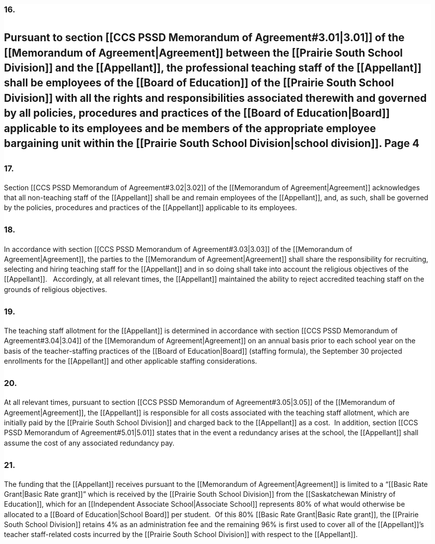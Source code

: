 ### 16.
Pursuant to section [[CCS PSSD Memorandum of Agreement#3.01|3.01]] of the [[Memorandum of Agreement|Agreement]] between the [[Prairie South School Division]] and the [[Appellant]], the professional teaching staff of the [[Appellant]] shall be employees of the [[Board of Education]] of the [[Prairie South School Division]] with all the rights and responsibilities associated therewith and governed by all policies, procedures and practices of the [[Board of Education|Board]] applicable to its employees and be members of the appropriate employee bargaining unit within the [[Prairie South School Division|school division]].
Page 4
---
### 17.
Section [[CCS PSSD Memorandum of Agreement#3.02|3.02]] of the [[Memorandum of Agreement|Agreement]] acknowledges that all non-teaching staff of the [[Appellant]] shall be and remain employees of the [[Appellant]], and, as such, shall be governed by the policies, procedures and practices of the [[Appellant]] applicable to its employees. 

### 18.
In accordance with section [[CCS PSSD Memorandum of Agreement#3.03|3.03]] of the [[Memorandum of Agreement|Agreement]], the parties to the [[Memorandum of Agreement|Agreement]] shall share the responsibility for recruiting, selecting and hiring teaching staff for the [[Appellant]] and in so doing shall take into account the religious objectives of the [[Appellant]].   Accordingly, at all relevant times, the [[Appellant]] maintained the ability to reject accredited teaching staff on the grounds of religious objectives. 

### 19.
The teaching staff allotment for the [[Appellant]] is determined in accordance with section [[CCS PSSD Memorandum of Agreement#3.04|3.04]] of the [[Memorandum of Agreement|Agreement]] on an annual basis prior to each school year on the basis of the teacher-staffing practices of the [[Board of Education|Board]] (staffing formula), the September 30 projected enrollments for the [[Appellant]] and other applicable staffing considerations.

### 20.
At all relevant times, pursuant to section [[CCS PSSD Memorandum of Agreement#3.05|3.05]] of the [[Memorandum of Agreement|Agreement]], the [[Appellant]] is responsible for all costs associated with the teaching staff allotment, which are initially paid by the [[Prairie South School Division]] and charged back to the [[Appellant]] as a cost.  In addition, section [[CCS PSSD Memorandum of Agreement#5.01|5.01]] states that in the event a redundancy arises at the school, the [[Appellant]] shall assume the cost of any associated redundancy pay. 

### 21.
The funding that the [[Appellant]] receives pursuant to the [[Memorandum of Agreement|Agreement]] is limited to a “[[Basic Rate Grant|Basic Rate grant]]” which is received by the [[Prairie South School Division]] from the [[Saskatchewan Ministry of Education]], which for an [[Independent Associate School|Associate School]] represents 80% of what would otherwise be allocated to a [[Board of Education|School Board]] per student.  Of this 80% [[Basic Rate Grant|Basic Rate grant]], the [[Prairie South School Division]] retains 4% as an administration fee and the remaining 96% is first used to cover all of the [[Appellant]]’s teacher staff-related costs incurred by the [[Prairie South School Division]] with respect to the [[Appellant]].
